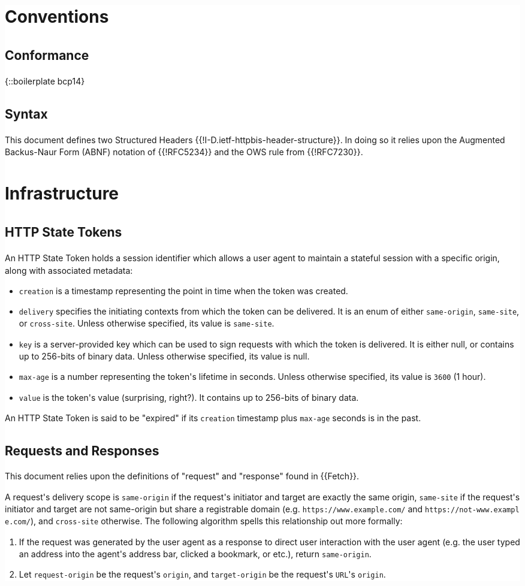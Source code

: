 # Conventions

## Conformance

{::boilerplate bcp14}

## Syntax

This document defines two Structured Headers {{!I-D.ietf-httpbis-header-structure}}. In doing so it
relies upon the Augmented Backus-Naur Form (ABNF) notation of {{!RFC5234}} and the OWS rule from
{{!RFC7230}}.

# Infrastructure

## HTTP State Tokens

An HTTP State Token holds a session identifier which allows a user agent to maintain a stateful
session with a specific origin, along with associated metadata:

*   `creation` is a timestamp representing the point in time when the token was created.

*   `delivery` specifies the initiating contexts from which the token can be delivered. It is an
    enum of either `same-origin`, `same-site`, or `cross-site`. Unless otherwise specified, its
    value is `same-site`.

*   `key` is a server-provided key which can be used to sign requests with which the token is
    delivered. It is either null, or contains up to 256-bits of binary data. Unless otherwise
    specified, its value is null.

*   `max-age` is a number representing the token's lifetime in seconds. Unless otherwise specified,
    its value is `3600` (1 hour).

*   `value` is the token's value (surprising, right?). It contains up to 256-bits of binary data.

An HTTP State Token is said to be "expired" if its `creation` timestamp plus `max-age` seconds is in
the past.

## Requests and Responses

This document relies upon the definitions of "request" and "response" found in {{Fetch}}.

A request's delivery scope is `same-origin` if the request's initiator and target are exactly the
same origin, `same-site` if the request's initiator and target are not same-origin but share a
registrable domain (e.g. `https://www.example.com/` and `https://not-www.example.com/`), and
`cross-site` otherwise. The following algorithm spells this relationship out more formally:

1.  If the request was generated by the user agent as a response to direct user interaction with
    the user agent (e.g. the user typed an address into the agent's address bar, clicked a bookmark,
    or etc.), return `same-origin`.

2.  Let `request-origin` be the request's `origin`, and `target-origin` be the request's
    `URL`'s `origin`.
